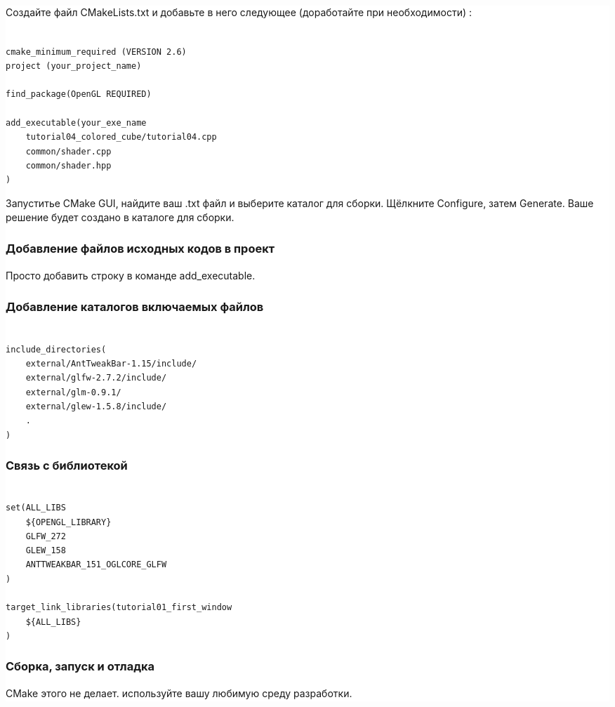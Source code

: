 Создайте файл CMakeLists.txt и добавьте в него следующее (доработайте при необходимости) :
```

cmake_minimum_required (VERSION 2.6)
project (your_project_name)

find_package(OpenGL REQUIRED)

add_executable(your_exe_name
    tutorial04_colored_cube/tutorial04.cpp
    common/shader.cpp
    common/shader.hpp
)
```

Запуститье CMake GUI, найдите ваш .txt файл и выберите каталог для сборки. Щёлкните Configure, затем Generate. Ваше решение будет создано в каталоге для сборки.

### Добавление файлов исходных кодов в проект

Просто добавить строку в команде add_executable.

### Добавление каталогов включаемых файлов

```

include_directories(
    external/AntTweakBar-1.15/include/
    external/glfw-2.7.2/include/
    external/glm-0.9.1/
    external/glew-1.5.8/include/
    .
)
```

### Связь с библиотекой

```

set(ALL_LIBS
    ${OPENGL_LIBRARY}
    GLFW_272
    GLEW_158
    ANTTWEAKBAR_151_OGLCORE_GLFW
)

target_link_libraries(tutorial01_first_window
    ${ALL_LIBS}
)
```

### Сборка, запуск и отладка

CMake этого не делает. используйте вашу любимую среду разработки.
